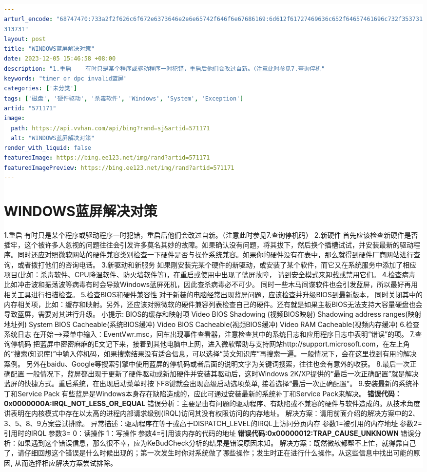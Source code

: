 ```yaml
---
arturl_encode: "68747470:733a2f2f626c6f672e6373646e2e6e65742f646f6e67686169:6d612f61727469636c652f64657461696c732f353731313731"
layout: post
title: "WINDOWS蓝屏解决对策"
date: 2023-12-05 15:46:58 +08:00
description: "1.重启    有时只是某个程序或驱动程序一时犯错，重启后他们会改过自新。（注意此时参见7.查询停机"
keywords: "timer or dpc invalid蓝屏"
categories: ['未分类']
tags: ['磁盘', '硬件驱动', '杀毒软件', 'Windows', 'System', 'Exception']
artid: "571171"
image:
  path: https://api.vvhan.com/api/bing?rand=sj&artid=571171
  alt: "WINDOWS蓝屏解决对策"
render_with_liquid: false
featuredImage: https://bing.ee123.net/img/rand?artid=571171
featuredImagePreview: https://bing.ee123.net/img/rand?artid=571171
---
```


# WINDOWS蓝屏解决对策
1.重启
有时只是某个程序或驱动程序一时犯错，重启后他们会改过自新。（注意此时参见7.查询停机码）
2.新硬件
首先应该检查新硬件是否插牢，这个被许多人忽视的问题往往会引发许多莫名其妙的故障。如果确认没有问题，将其拔下，然后换个插槽试试，并安装最新的驱动程序。同时还应对照微软网站的硬件兼容类别检查一下硬件是否与操作系统兼容。如果你的硬件没有在表中，那么就得到硬件厂商网站进行查询，或者拨打他们的咨询电话。
3.新驱动和新服务
如果刚安装完某个硬件的新驱动，或安装了某个软件，而它又在系统服务中添加了相应项目(比如：杀毒软件、CPU降温软件、防火墙软件等)，在重启或使用中出现了蓝屏故障， 请到安全模式来卸载或禁用它们。
4.检查病毒
比如冲击波和振荡波等病毒有时会导致Windows蓝屏死机，因此查杀病毒必不可少。 同时一些木马间谍软件也会引发蓝屏，所以最好再用相关工具进行扫描检查。
5.检查BIOS和硬件兼容性
对于新装的电脑经常出现蓝屏问题，应该检查并升级BIOS到最新版本， 同时关闭其中的内存相关项，比如：缓存和映射。另外，还应该对照微软的硬件兼容列表检查自己的硬件。还有就是如果主板BIOS无法支持大容量硬盘也会导致蓝屏，需要对其进行升级。
小提示:
BIOS的缓存和映射项
Video BIOS Shadowing (视频BIOS映射)
Shadowing address ranges(映射地址列)
System BIOS Cacheable(系统BIOS缓冲)
Video BIOS Cacheable(视频BIOS缓冲)
Video RAM Cacheable(视频内存缓冲)
6.检查系统日志
在开始-->菜单中输入：EventVwr.msc，回车出现事件查看器，注意检查其中的系统日志和应用程序日志中表明“错误”的项。
7.查询停机码
把蓝屏中密密麻麻的E文记下来，接着到其他电脑中上网，进入微软帮助与支持网站http://support.microsoft.com，在左上角的“搜索(知识库)”中输入停机码，如果搜索结果没有适合信息，可以选择“英文知识库”再搜索一遍。一般情况下，会在这里找到有用的解决案例。 另外在baidu、Google等搜索引擎中使用蓝屏的停机码或者后面的说明文字为关键词搜索，往往也会有意外的收获。
8.最后一次正确配置
一般情况下，蓝屏都出现于更新了硬件驱动或新加硬件并安装其驱动后，这时Windows 2K/XP提供的“最后一次正确配置”就是解决蓝屏的快捷方式。重启系统，在出现启动菜单时按下F8键就会出现高级启动选项菜单, 接着选择“最后一次正确配置”。
9.安装最新的系统补丁和Service Pack
有些蓝屏是Windows本身存在缺陷造成的，应此可通过安装最新的系统补丁和Service Pack来解决。
**错误代码：0x0000000A:IRQL\_NOT\_LESS\_OR\_EQUAL**
错误分析：主要是由有问题的驱动程序、有缺陷或不兼容的硬件与软件造成的。从技术角度讲表明在内核模式中存在以太高的进程内部请求级别(IRQL)访问其没有权限访问的内存地址。
解决方案：请用前面介绍的解决方案中的2、3、5、8、9方案尝试排除。
异常描述：驱动程序在等于或高于DISPATCH\_LEVEL的IRQL上访问分页内存
参数1=被引用的内存地址
参数2=引用时的IRQL
参数3= 0：读操作 1：写操作
参数4=引用该内存的代码的地址
**错误代码:0x00000012:TRAP\_CAUSE\_UNKNOWN**
错误分析：如果遇到这个错误信息，那么很不幸，应为KeBudCheck分析的结果是错误原因未知。
解决方案：既然微软都帮不上忙，就得靠自己了，请仔细回想这个错误是什么时候出现的；第一次发生时你对系统做了哪些操作；发生时正在进行什么操作。从这些信息中找出可能的原因, 从而选择相应解决方案尝试排除。